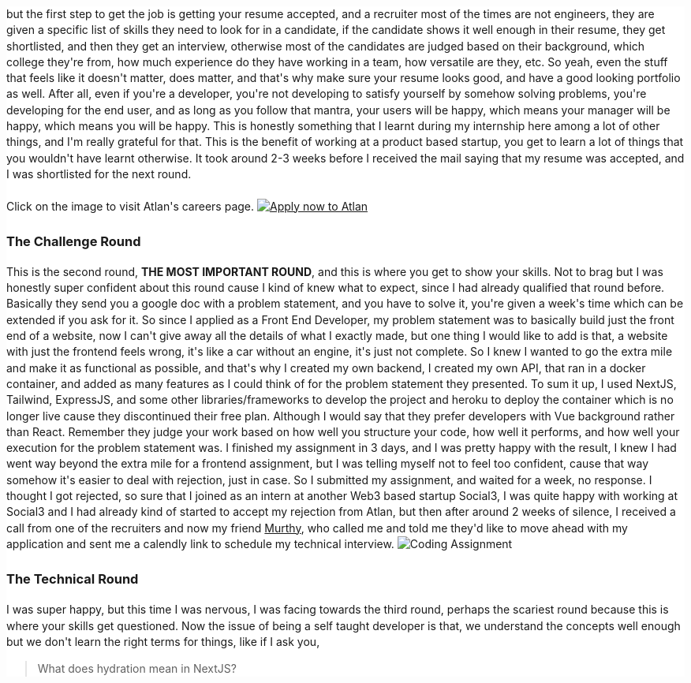 but the first step to get the job is getting your resume accepted, and a recruiter most of the times are not engineers, they are given a specific list of skills they need to look for in a candidate,
if the candidate shows it well enough in their resume, they get shortlisted, and then they get an interview, otherwise most of the candidates are judged based on their background, which college they're from,
how much experience do they have working in a team, how versatile are they, etc. So yeah, even the stuff that feels like it doesn't matter, does matter, and that's why make sure your resume looks 
good, and have a good looking portfolio as well. After all, even if you're a developer, you're not developing to satisfy yourself by somehow solving problems, you're developing for the end user, and as long as you follow
that mantra, your users will be happy, which means your manager will be happy, which means you will be happy. This is honestly something that I learnt during my internship here among a lot of other things,
and I'm really grateful for that. This is the benefit of working at a product based startup, you get to learn a lot of things that you wouldn't have learnt otherwise. It took around 2-3 weeks before 
I received the mail saying that my resume was accepted, and I was shortlisted for the next round. <br><br>
Click on the image to visit Atlan's careers page.
[![Apply now to Atlan](https://iili.io/HYQIGDX.png)](https://atlan.com/careers/?p=open-positions/#job-list)
### The Challenge Round
This is the second round, **THE MOST IMPORTANT ROUND**, and this is where you get to show your skills. Not to brag but I was honestly super confident 
about this round cause I kind of knew what to expect, since I had already qualified that round before. Basically they send you a google doc with a problem statement, and you have to solve it, you're given
a week's time which can be extended if you ask for it. So since I applied as a Front End Developer, my problem statement was to basically build just the front end of a website, now I can't give
away all the details of what I exactly made, but one thing I would like to add is that, a website with just the frontend feels wrong, it's like a car without an engine, it's just not complete. So I 
knew I wanted to go the extra mile and make it as functional as possible, and that's why I created my own backend, I created my own API, that ran in a docker container, and added as many features as 
I could think of for the problem statement they presented. To sum it up, I used NextJS, Tailwind, ExpressJS, and some other libraries/frameworks to develop the project and heroku to deploy the container which 
is no longer live cause they discontinued their free plan. Although I would say that they prefer developers with Vue background rather than React. Remember they judge your work based on how well you structure your 
code, how well it performs, and how well your execution for the problem statement was. I finished my assignment in 3 days, and I was pretty happy with the result, I knew I had went way beyond the extra mile 
for a frontend assignment, but I was telling myself not to feel too confident, cause that way somehow it's easier to deal with rejection, just in case. So I submitted my assignment, and waited for 
a week, no response. I thought I got rejected, so sure that I joined as an intern at another Web3 based startup Social3, I was quite happy with working at Social3 and I had already kind 
of started to accept my rejection from Atlan, but then after around 2 weeks of silence, I received a call from one of the recruiters and now my friend [Murthy](https://www.linkedin.com/in/murthy-ravi-391177148), who called me and told me they'd like 
to move ahead with my application and sent me a calendly link to schedule my technical interview.
![Coding Assignment](https://iili.io/HYQNqT7.png)
### The Technical Round
I was super happy, but this time I was nervous, I was facing towards the third round, perhaps the scariest round
because this is where your skills get questioned. Now the issue of being a self taught developer is that, we understand the concepts well enough but we don't learn the right terms for things, like if I ask
you,
> What does hydration mean in NextJS?
